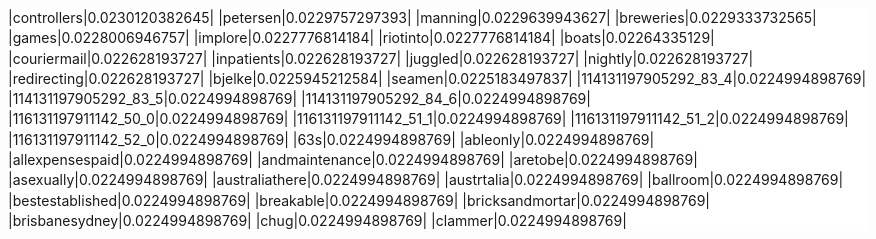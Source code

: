 |controllers|0.0230120382645|
|petersen|0.0229757297393|
|manning|0.0229639943627|
|breweries|0.0229333732565|
|games|0.0228006946757|
|implore|0.0227776814184|
|riotinto|0.0227776814184|
|boats|0.02264335129|
|couriermail|0.022628193727|
|inpatients|0.022628193727|
|juggled|0.022628193727|
|nightly|0.022628193727|
|redirecting|0.022628193727|
|bjelke|0.0225945212584|
|seamen|0.0225183497837|
|114131197905292_83_4|0.0224994898769|
|114131197905292_83_5|0.0224994898769|
|114131197905292_84_6|0.0224994898769|
|116131197911142_50_0|0.0224994898769|
|116131197911142_51_1|0.0224994898769|
|116131197911142_51_2|0.0224994898769|
|116131197911142_52_0|0.0224994898769|
|63s|0.0224994898769|
|ableonly|0.0224994898769|
|allexpensespaid|0.0224994898769|
|andmaintenance|0.0224994898769|
|aretobe|0.0224994898769|
|asexually|0.0224994898769|
|australiathere|0.0224994898769|
|austrtalia|0.0224994898769|
|ballroom|0.0224994898769|
|bestestablished|0.0224994898769|
|breakable|0.0224994898769|
|bricksandmortar|0.0224994898769|
|brisbanesydney|0.0224994898769|
|chug|0.0224994898769|
|clammer|0.0224994898769|